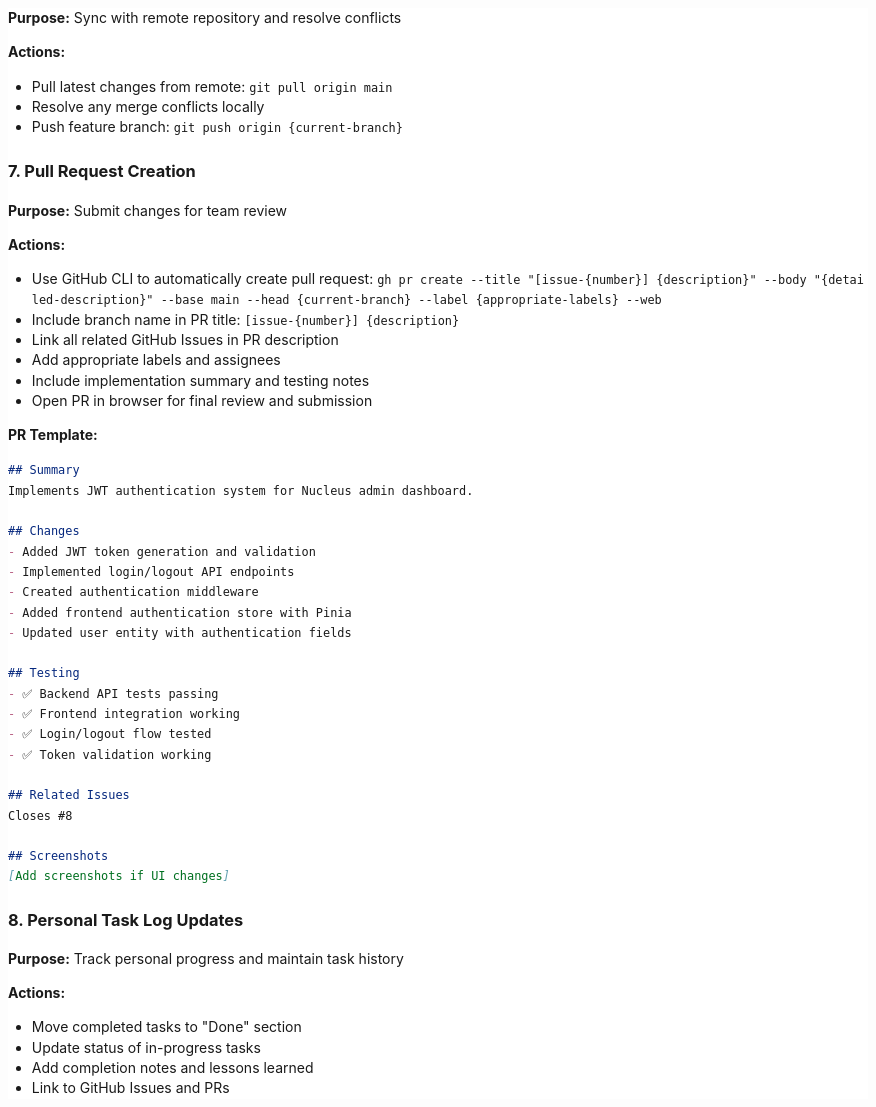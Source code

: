 **Purpose:** Sync with remote repository and resolve conflicts

**Actions:**
- Pull latest changes from remote: `git pull origin main`
- Resolve any merge conflicts locally
- Push feature branch: `git push origin {current-branch}`

### 7. Pull Request Creation

**Purpose:** Submit changes for team review

**Actions:**
- Use GitHub CLI to automatically create pull request: `gh pr create --title "[issue-{number}] {description}" --body "{detailed-description}" --base main --head {current-branch} --label {appropriate-labels} --web`
- Include branch name in PR title: `[issue-{number}] {description}`
- Link all related GitHub Issues in PR description
- Add appropriate labels and assignees
- Include implementation summary and testing notes
- Open PR in browser for final review and submission

**PR Template:**
```markdown
## Summary
Implements JWT authentication system for Nucleus admin dashboard.

## Changes
- Added JWT token generation and validation
- Implemented login/logout API endpoints
- Created authentication middleware
- Added frontend authentication store with Pinia
- Updated user entity with authentication fields

## Testing
- ✅ Backend API tests passing
- ✅ Frontend integration working
- ✅ Login/logout flow tested
- ✅ Token validation working

## Related Issues
Closes #8

## Screenshots
[Add screenshots if UI changes]
```

### 8. Personal Task Log Updates

**Purpose:** Track personal progress and maintain task history

**Actions:**
- Move completed tasks to "Done" section
- Update status of in-progress tasks
- Add completion notes and lessons learned
- Link to GitHub Issues and PRs
